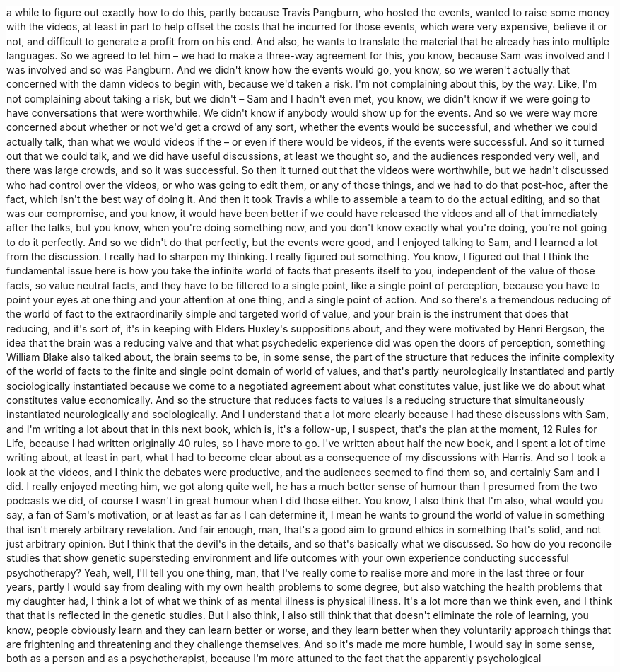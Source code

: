 a while to figure out exactly how to do this, partly because Travis Pangburn, who hosted the events, wanted to raise some money with the videos, at least in part to help offset the costs that he incurred for those events, which were very expensive, believe it or not, and difficult to generate a profit from on his end. And also, he wants to translate the material that he already has into multiple languages. So we agreed to let him – we had to make a three-way agreement for this, you know, because Sam was involved and I was involved and so was Pangburn. And we didn't know how the events would go, you know, so we weren't actually that concerned with the damn videos to begin with, because we'd taken a risk. I'm not complaining about this, by the way. Like, I'm not complaining about taking a risk, but we didn't – Sam and I hadn't even met, you know, we didn't know if we were going to have conversations that were worthwhile. We didn't know if anybody would show up for the events. And so we were way more concerned about whether or not we'd get a crowd of any sort, whether the events would be successful, and whether we could actually talk, than what we would videos if the – or even if there would be videos, if the events were successful. And so it turned out that we could talk, and we did have useful discussions, at least we thought so, and the audiences responded very well, and there was large crowds, and so it was successful. So then it turned out that the videos were worthwhile, but we hadn't discussed who had control over the videos, or who was going to edit them, or any of those things, and we had to do that post-hoc, after the fact, which isn't the best way of doing it. And then it took Travis a while to assemble a team to do the actual editing, and so that was our compromise, and you know, it would have been better if we could have released the videos and all of that immediately after the talks, but you know, when you're doing something new, and you don't know exactly what you're doing, you're not going to do it perfectly. And so we didn't do that perfectly, but the events were good, and I enjoyed talking to Sam, and I learned a lot from the discussion. I really had to sharpen my thinking. I really figured out something. You know, I figured out that I think the fundamental issue here is how you take the infinite world of facts that presents itself to you, independent of the value of those facts, so value neutral facts, and they have to be filtered to a single point, like a single point of perception, because you have to point your eyes at one thing and your attention at one thing, and a single point of action. And so there's a tremendous reducing of the world of fact to the extraordinarily simple and targeted world of value, and your brain is the instrument that does that reducing, and it's sort of, it's in keeping with Elders Huxley's suppositions about, and they were motivated by Henri Bergson, the idea that the brain was a reducing valve and that what psychedelic experience did was open the doors of perception, something William Blake also talked about, the brain seems to be, in some sense, the part of the structure that reduces the infinite complexity of the world of facts to the finite and single point domain of world of values, and that's partly neurologically instantiated and partly sociologically instantiated because we come to a negotiated agreement about what constitutes value, just like we do about what constitutes value economically. And so the structure that reduces facts to values is a reducing structure that simultaneously instantiated neurologically and sociologically. And I understand that a lot more clearly because I had these discussions with Sam, and I'm writing a lot about that in this next book, which is, it's a follow-up, I suspect, that's the plan at the moment, 12 Rules for Life, because I had written originally 40 rules, so I have more to go. I've written about half the new book, and I spent a lot of time writing about, at least in part, what I had to become clear about as a consequence of my discussions with Harris. And so I took a look at the videos, and I think the debates were productive, and the audiences seemed to find them so, and certainly Sam and I did. I really enjoyed meeting him, we got along quite well, he has a much better sense of humour than I presumed from the two podcasts we did, of course I wasn't in great humour when I did those either. You know, I also think that I'm also, what would you say, a fan of Sam's motivation, or at least as far as I can determine it, I mean he wants to ground the world of value in something that isn't merely arbitrary revelation. And fair enough, man, that's a good aim to ground ethics in something that's solid, and not just arbitrary opinion. But I think that the devil's in the details, and so that's basically what we discussed. So how do you reconcile studies that show genetic supersteding environment and life outcomes with your own experience conducting successful psychotherapy? Yeah, well, I'll tell you one thing, man, that I've really come to realise more and more in the last three or four years, partly I would say from dealing with my own health problems to some degree, but also watching the health problems that my daughter had, I think a lot of what we think of as mental illness is physical illness. It's a lot more than we think even, and I think that that is reflected in the genetic studies. But I also think, I also still think that that doesn't eliminate the role of learning, you know, people obviously learn and they can learn better or worse, and they learn better when they voluntarily approach things that are frightening and threatening and they challenge themselves. And so it's made me more humble, I would say in some sense, both as a person and as a psychotherapist, because I'm more attuned to the fact that the apparently psychological